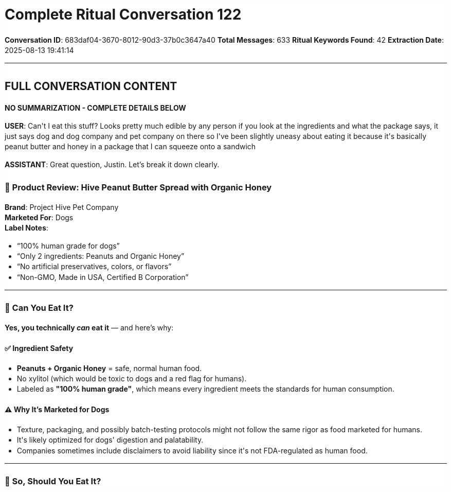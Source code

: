 # Complete Ritual Conversation 122

**Conversation ID**: 683daf04-3670-8012-90d3-37b0c3647a40
**Total Messages**: 633
**Ritual Keywords Found**: 42
**Extraction Date**: 2025-08-13 19:41:14

---

## FULL CONVERSATION CONTENT

**NO SUMMARIZATION - COMPLETE DETAILS BELOW**

**USER**: Can't I eat this stuff? Looks pretty much edible by any person if you look at the ingredients and what the package says, it just says dog and dog company and pet company on there so I've been slightly uneasy about eating it because it's basically peanut butter and honey in a package that I can squeeze onto a sandwich

**ASSISTANT**: Great question, Justin. Let’s break it down clearly.

### 🥜 Product Review: Hive Peanut Butter Spread with Organic Honey
**Brand**: Project Hive Pet Company  
**Marketed For**: Dogs  
**Label Notes**:
- “100% human grade for dogs”
- “Only 2 ingredients: Peanuts and Organic Honey”
- “No artificial preservatives, colors, or flavors”
- “Non-GMO, Made in USA, Certified B Corporation”

---

### 🧠 Can You Eat It?

**Yes, you technically *can* eat it** — and here’s why:

#### ✅ Ingredient Safety
- **Peanuts + Organic Honey** = safe, normal human food.
- No xylitol (which would be toxic to dogs and a red flag for humans).
- Labeled as **"100% human grade"**, which means every ingredient meets the standards for human consumption.

#### ⚠️ Why It’s Marketed for Dogs
- Texture, packaging, and possibly batch-testing protocols might not follow the same rigor as food marketed for humans.
- It's likely optimized for dogs' digestion and palatability.
- Companies sometimes include disclaimers to avoid liability since it's not FDA-regulated as human food.

---

### 🍞 So, Should You Eat It?
